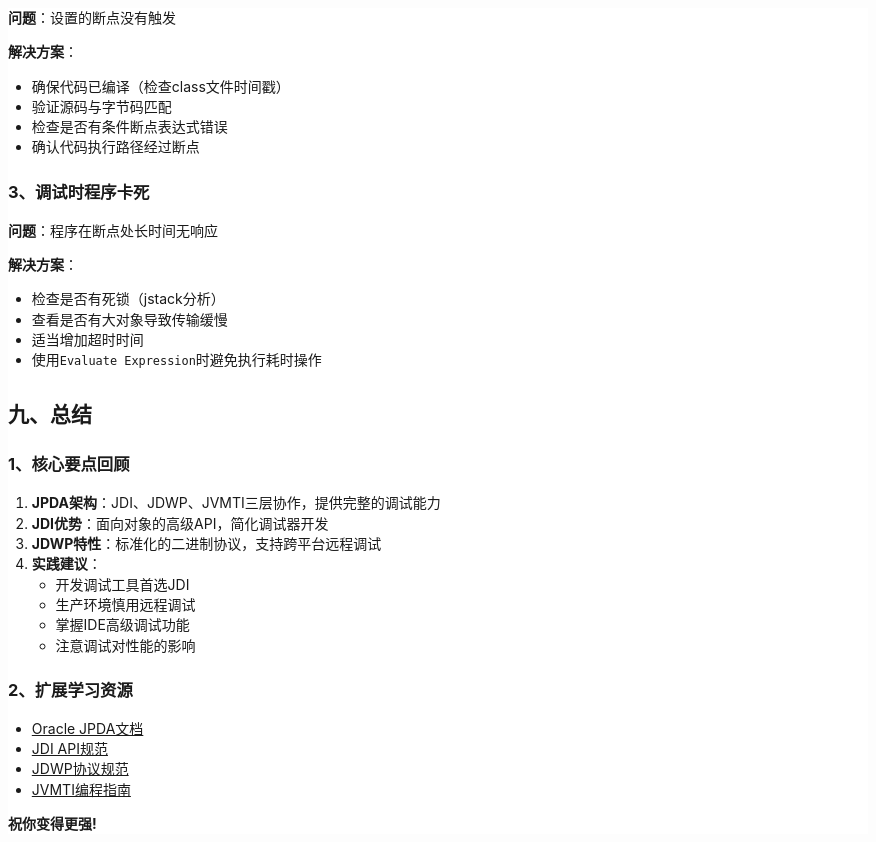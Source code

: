 **问题**：设置的断点没有触发

**解决方案**：
- 确保代码已编译（检查class文件时间戳）
- 验证源码与字节码匹配
- 检查是否有条件断点表达式错误
- 确认代码执行路径经过断点

### 3、调试时程序卡死

**问题**：程序在断点处长时间无响应

**解决方案**：
- 检查是否有死锁（jstack分析）
- 查看是否有大对象导致传输缓慢
- 适当增加超时时间
- 使用`Evaluate Expression`时避免执行耗时操作

## 九、总结

### 1、核心要点回顾

1. **JPDA架构**：JDI、JDWP、JVMTI三层协作，提供完整的调试能力
2. **JDI优势**：面向对象的高级API，简化调试器开发
3. **JDWP特性**：标准化的二进制协议，支持跨平台远程调试
4. **实践建议**：
   - 开发调试工具首选JDI
   - 生产环境慎用远程调试
   - 掌握IDE高级调试功能
   - 注意调试对性能的影响

### 2、扩展学习资源

- [Oracle JPDA文档](https://docs.oracle.com/javase/8/docs/technotes/guides/jpda/)
- [JDI API规范](https://docs.oracle.com/javase/8/docs/jdk/api/jpda/jdi/)
- [JDWP协议规范](https://docs.oracle.com/javase/8/docs/platform/jpda/jdwp/jdwp-protocol.html)
- [JVMTI编程指南](/pages/8ba834/)

**祝你变得更强!**
